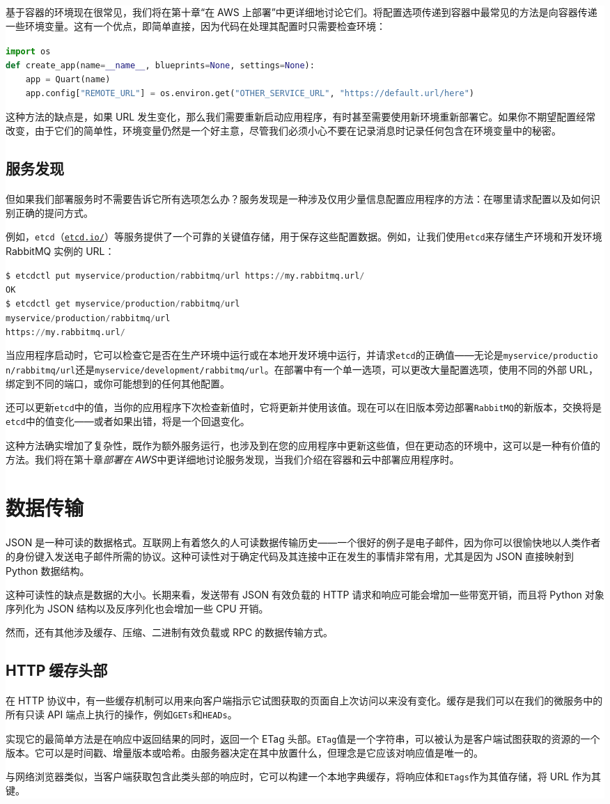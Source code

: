 基于容器的环境现在很常见，我们将在第十章“在 AWS 上部署”中更详细地讨论它们。将配置选项传递到容器中最常见的方法是向容器传递一些环境变量。这有一个优点，即简单直接，因为代码在处理其配置时只需要检查环境：

```py
import os
def create_app(name=__name__, blueprints=None, settings=None):
    app = Quart(name)
    app.config["REMOTE_URL"] = os.environ.get("OTHER_SERVICE_URL", "https://default.url/here") 
```

这种方法的缺点是，如果 URL 发生变化，那么我们需要重新启动应用程序，有时甚至需要使用新环境重新部署它。如果你不期望配置经常改变，由于它们的简单性，环境变量仍然是一个好主意，尽管我们必须小心不要在记录消息时记录任何包含在环境变量中的秘密。

## 服务发现

但如果我们部署服务时不需要告诉它所有选项怎么办？服务发现是一种涉及仅用少量信息配置应用程序的方法：在哪里请求配置以及如何识别正确的提问方式。

例如，`etcd`（[`etcd.io/`](https://etcd.io/)）等服务提供了一个可靠的关键值存储，用于保存这些配置数据。例如，让我们使用`etcd`来存储生产环境和开发环境 RabbitMQ 实例的 URL：

```py
$ etcdctl put myservice/production/rabbitmq/url https://my.rabbitmq.url/
OK
$ etcdctl get myservice/production/rabbitmq/url
myservice/production/rabbitmq/url
https://my.rabbitmq.url/ 
```

当应用程序启动时，它可以检查它是否在生产环境中运行或在本地开发环境中运行，并请求`etcd`的正确值——无论是`myservice/production/rabbitmq/url`还是`myservice/development/rabbitmq/url`。在部署中有一个单一选项，可以更改大量配置选项，使用不同的外部 URL，绑定到不同的端口，或你可能想到的任何其他配置。

还可以更新`etcd`中的值，当你的应用程序下次检查新值时，它将更新并使用该值。现在可以在旧版本旁边部署`RabbitMQ`的新版本，交换将是`etcd`中的值变化——或者如果出错，将是一个回退变化。

这种方法确实增加了复杂性，既作为额外服务运行，也涉及到在您的应用程序中更新这些值，但在更动态的环境中，这可以是一种有价值的方法。我们将在第十章*部署在 AWS*中更详细地讨论服务发现，当我们介绍在容器和云中部署应用程序时。

# 数据传输

JSON 是一种可读的数据格式。互联网上有着悠久的人可读数据传输历史——一个很好的例子是电子邮件，因为你可以很愉快地以人类作者的身份键入发送电子邮件所需的协议。这种可读性对于确定代码及其连接中正在发生的事情非常有用，尤其是因为 JSON 直接映射到 Python 数据结构。

这种可读性的缺点是数据的大小。长期来看，发送带有 JSON 有效负载的 HTTP 请求和响应可能会增加一些带宽开销，而且将 Python 对象序列化为 JSON 结构以及反序列化也会增加一些 CPU 开销。

然而，还有其他涉及缓存、压缩、二进制有效负载或 RPC 的数据传输方式。

## HTTP 缓存头部

在 HTTP 协议中，有一些缓存机制可以用来向客户端指示它试图获取的页面自上次访问以来没有变化。缓存是我们可以在我们的微服务中的所有只读 API 端点上执行的操作，例如`GETs`和`HEADs`。

实现它的最简单方法是在响应中返回结果的同时，返回一个 ETag 头部。`ETag`值是一个字符串，可以被认为是客户端试图获取的资源的一个版本。它可以是时间戳、增量版本或哈希。由服务器决定在其中放置什么，但理念是它应该对响应值是唯一的。

与网络浏览器类似，当客户端获取包含此类头部的响应时，它可以构建一个本地字典缓存，将响应体和`ETags`作为其值存储，将 URL 作为其键。
